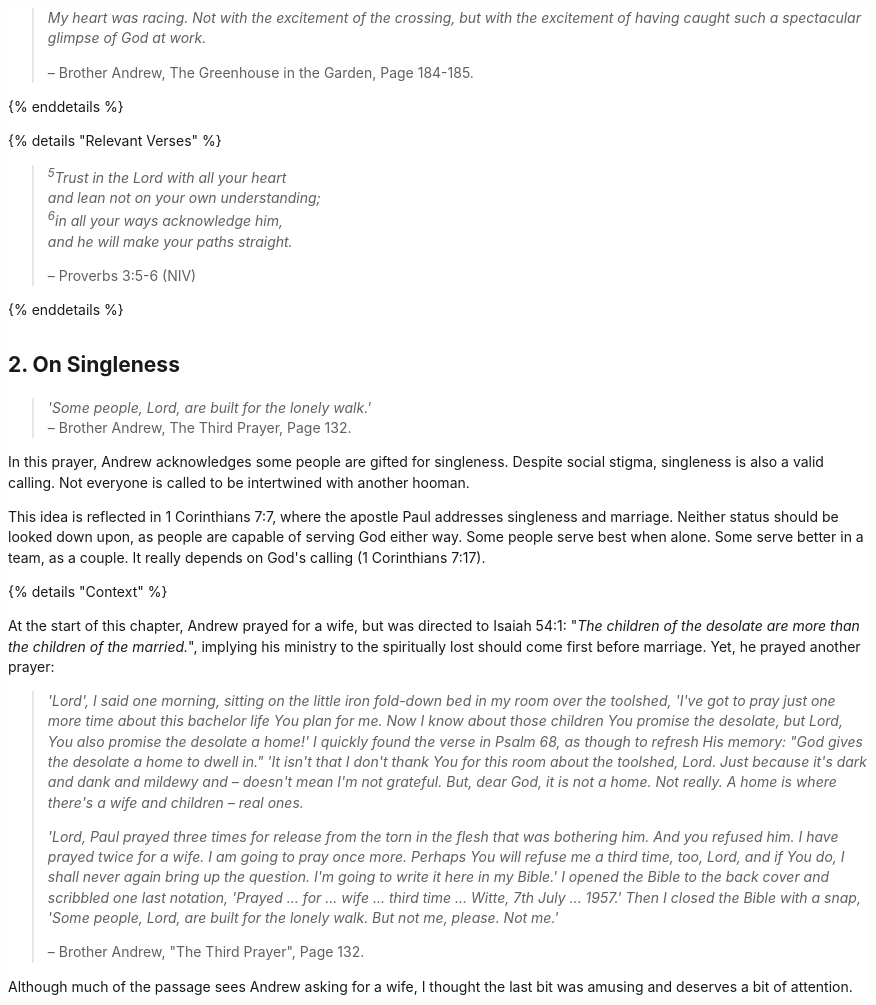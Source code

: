 > 
> *My heart was racing. Not with the excitement of the crossing, but with the excitement of having caught such a spectacular glimpse of God at work.*
> 
>  – Brother Andrew, The Greenhouse in the Garden, Page 184-185.

{% enddetails %}

{% details "Relevant Verses" %}

> *<sup>5</sup>Trust in the Lord with all your heart <br/>and lean not on your own understanding;  
> <sup>6</sup>in all your ways acknowledge him, <br/>and he will make your paths straight.*
> 
>  – Proverbs 3:5-6 (NIV)

{% enddetails %}

## 2. On Singleness

> *'Some people, Lord, are built for the lonely walk.'*  
>  – Brother Andrew, The Third Prayer, Page 132.

In this prayer, Andrew acknowledges some people are gifted for singleness. Despite social stigma, singleness is also a valid calling. Not everyone is called to be intertwined with another hooman.

This idea is reflected in 1 Corinthians 7:7, where the apostle Paul addresses singleness and marriage. Neither status should be looked down upon, as people are capable of serving God either way. Some people serve best when alone. Some serve better in a team, as a couple. It really depends on God's calling (1 Corinthians 7:17).

{% details "Context" %}

At the start of this chapter, Andrew prayed for a wife, but was directed to Isaiah 54:1: "*The children of the desolate are more than the children of the married.*", implying his ministry to the spiritually lost should come first before marriage. Yet, he prayed another prayer:

> *'Lord', I said one morning, sitting on the little iron fold-down bed in my room over the toolshed, 'I've got to pray just one more time about this bachelor life You plan for me. Now I know about those children You promise the desolate, but Lord, You also promise the desolate a home!' I quickly found the verse in Psalm 68, as though to refresh His memory: "God gives the desolate a home to dwell in." 'It isn't that I don't thank You for this room about the toolshed, Lord. Just because it's dark and dank and mildewy and – doesn't mean I'm not grateful. But, dear God, it is not a home. Not really. A home is where there's a wife and children – real ones.*
> 
> *'Lord, Paul prayed three times for release from the torn in the flesh that was bothering him. And you refused him. I have prayed twice for a wife. I am going to pray once more. Perhaps You will refuse me a third time, too, Lord, and if You do, I shall never again bring up the question. I'm going to write it here in my Bible.' I opened the Bible to the back cover and scribbled one last notation, 'Prayed ... for ... wife ... third time ... Witte, 7th July ... 1957.' Then I closed the Bible with a snap, 'Some people, Lord, are built for the lonely walk. But not me, please. Not me.'*
> 
>  – Brother Andrew, "The Third Prayer", Page 132.

Although much of the passage sees Andrew asking for a wife, I thought the last bit was amusing and deserves a bit of attention.

